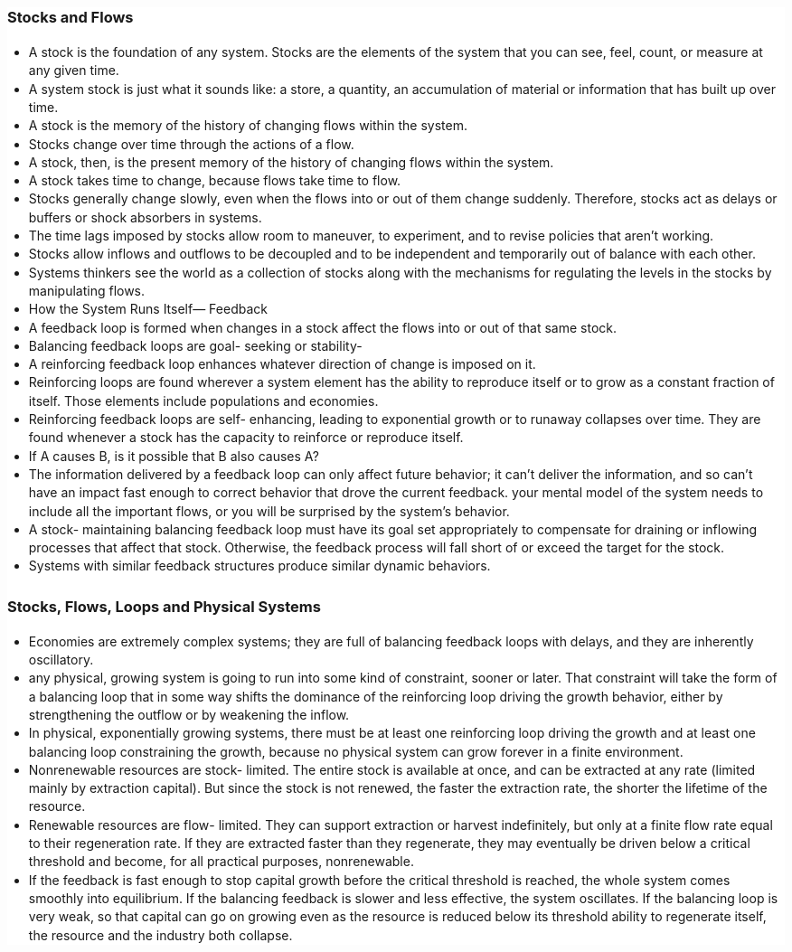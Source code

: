 ### Stocks and Flows
* A stock is the foundation of any system. Stocks are the elements of the system that you can see, feel, count, or measure at any given time.
* A system stock is just what it sounds like: a store, a quantity, an accumulation of material or information that has built up over time.
* A stock is the memory of the history of changing flows within the system.
* Stocks change over time through the actions of a flow.
* A stock, then, is the present memory of the history of changing flows within the system.  
* A stock takes time to change, because flows take time to flow.  
* Stocks generally change slowly, even when the flows into or out of them change suddenly. Therefore, stocks act as delays or buffers or shock absorbers in systems.  
* The time lags imposed by stocks allow room to maneuver, to experiment, and to revise policies that aren’t working.  
* Stocks allow inflows and outflows to be decoupled and to be independent and temporarily out of balance with each other.  
* Systems thinkers see the world as a collection of stocks along with the mechanisms for regulating the levels in the stocks by manipulating flows.  
* How the System Runs Itself— Feedback 
* A feedback loop is formed when changes in a stock affect the flows into or out of that same stock.  
* Balancing feedback loops are goal- seeking or stability- 
* A reinforcing feedback loop enhances whatever direction of change is imposed on it.  
* Reinforcing loops are found wherever a system element has the ability to reproduce itself or to grow as a constant fraction of itself. Those elements include populations and economies.
* Reinforcing feedback loops are self- enhancing, leading to exponential growth or to runaway collapses over time. They are found whenever a stock has the capacity to reinforce or reproduce itself.
* If A causes B, is it possible that B also causes A?
* The information delivered by a feedback loop can only affect future behavior; it can’t deliver the information, and so can’t have an impact fast enough to correct behavior that drove the current feedback.
your mental model of the system needs to include all the important flows, or you will be surprised by the system’s behavior.
* A stock- maintaining balancing feedback loop must have its goal set appropriately to compensate for draining or inflowing processes that affect that stock. Otherwise, the feedback process will fall short of or exceed the target for the stock.
* Systems with similar feedback structures produce similar dynamic behaviors.


### Stocks, Flows, Loops and Physical Systems
* Economies are extremely complex systems; they are full of balancing feedback loops with delays, and they are inherently oscillatory. 
* any physical, growing system is going to run into some kind of constraint, sooner or later. That constraint will take the form of a balancing loop that in some way shifts the dominance of the reinforcing loop driving the growth behavior, either by strengthening the outflow or by weakening the inflow.
* In physical, exponentially growing systems, there must be at least one reinforcing loop driving the growth and at least one balancing loop constraining the growth, because no physical system can grow forever in a finite environment.
* Nonrenewable resources are stock- limited. The entire stock is available at once, and can be extracted at any rate (limited mainly by extraction capital). But since the stock is not renewed, the faster the extraction rate, the shorter the lifetime of the resource.
* Renewable resources are flow- limited. They can support extraction or harvest indefinitely, but only at a finite flow rate equal to their regeneration rate. If they are extracted faster than they regenerate, they may eventually be driven below a critical threshold and become, for all practical purposes, nonrenewable.
* If the feedback is fast enough to stop capital growth before the critical threshold is reached, the whole system comes smoothly into equilibrium. If the balancing feedback is slower and less effective, the system oscillates. If the balancing loop is very weak, so that capital can go on growing even as the resource is reduced below its threshold ability to regenerate itself, the resource and the industry both collapse.